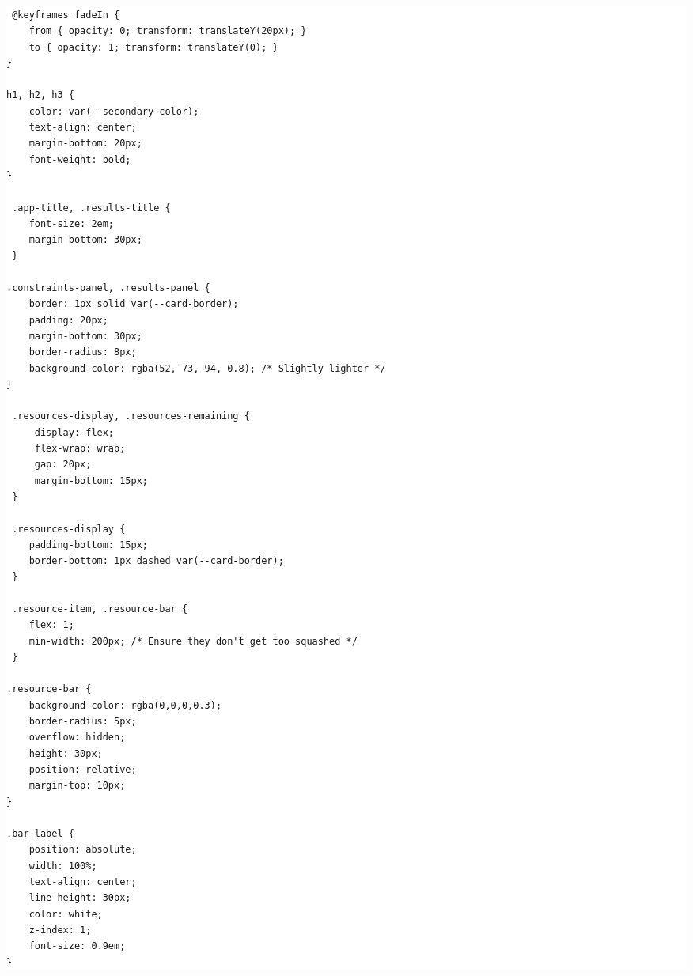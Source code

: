      @keyframes fadeIn {
        from { opacity: 0; transform: translateY(20px); }
        to { opacity: 1; transform: translateY(0); }
    }

    h1, h2, h3 {
        color: var(--secondary-color);
        text-align: center;
        margin-bottom: 20px;
        font-weight: bold;
    }

     .app-title, .results-title {
        font-size: 2em;
        margin-bottom: 30px;
     }

    .constraints-panel, .results-panel {
        border: 1px solid var(--card-border);
        padding: 20px;
        margin-bottom: 30px;
        border-radius: 8px;
        background-color: rgba(52, 73, 94, 0.8); /* Slightly lighter */
    }

     .resources-display, .resources-remaining {
         display: flex;
         flex-wrap: wrap;
         gap: 20px;
         margin-bottom: 15px;
     }

     .resources-display {
        padding-bottom: 15px;
        border-bottom: 1px dashed var(--card-border);
     }

     .resource-item, .resource-bar {
        flex: 1;
        min-width: 200px; /* Ensure they don't get too squashed */
     }

    .resource-bar {
        background-color: rgba(0,0,0,0.3);
        border-radius: 5px;
        overflow: hidden;
        height: 30px;
        position: relative;
        margin-top: 10px;
    }

    .bar-label {
        position: absolute;
        width: 100%;
        text-align: center;
        line-height: 30px;
        color: white;
        z-index: 1;
        font-size: 0.9em;
    }
